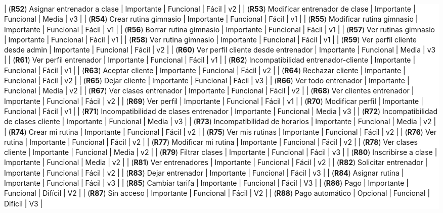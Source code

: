 | (**R52**) Asignar entrenador a clase | Importante | Funcional | Fácil | v2 |
| (**R53**) Modificar entrenador de clase | Importante | Funcional | Media | v3 |
| (**R54**) Crear rutina gimnasio | Importante | Funcional | Fácil | v1 |
| (**R55**) Modificar rutina gimnasio | Importante | Funcional | Fácil | v1 |
| (**R56**) Borrar rutina gimnasio | Importante | Funcional | Fácil | v1 |
| (**R57**) Ver rutinas gimnasio | Importante | Funcional | Fácil | v1 |
| (**R58**) Ver rutina gimnasio | Importante | Funcional | Fácil | v1 |
| (**R59**) Ver perfil cliente desde admin | Importante | Funcional | Fácil | v2 |
| (**R60**) Ver perfil cliente desde entrenador | Importante | Funcional | Media | v3 |
| (**R61**) Ver perfil entrenador | Importante | Funcional | Fácil | v1 |
| (**R62**) Incompatibilidad entrenador-cliente | Importante | Funcional | Fácil | v1 |
| (**R63**) Aceptar cliente | Importante | Funcional | Fácil | v2 |
| (**R64**) Rechazar cliente | Importante | Funcional | Fácil | v2 |
| (**R65**) Dejar cliente | Importante | Funcional | Fácil | v3 |
| (**R66**) Ver todo entrenador | Importante | Funcional | Media | v2 |
| (**R67**) Ver clases entrenador | Importante | Funcional | Fácil | v2 |
| (**R68**) Ver clientes entrenador | Importante | Funcional | Fácil | v2 |
| (**R69**) Ver perfil | Importante | Funcional | Fácil | v1 |
| (**R70**) Modificar perfil | Importante | Funcional | Fácil | v1 |
| (**R71**) Incompatibilidad de clases entrenador | Importante | Funcional | Media | v3 |
| (**R72**) Incompatibilidad de clases cliente | Importante | Funcional | Media | v3 |
| (**R73**) Incompatibilidad de horarios | Importante | Funcional | Media | v2 |
| (**R74**) Crear mi rutina | Importante | Funcional | Fácil | v2 |
| (**R75**) Ver mis rutinas | Importante | Funcional | Fácil | v2 |
| (**R76**) Ver rutina | Importante | Funcional | Fácil | v2 |
| (**R77**) Modificar mi rutina | Importante | Funcional | Fácil | v2 |
| (**R78**) Ver clases cliente | Importante | Funcional | Media | v2 |
| (**R79**) Filtrar clases | Importante | Funcional | Fácil | v3 |
| (**R80**) Inscribirse a clase | Importante | Funcional | Media | v2 |
| (**R81**) Ver entrenadores | Importante | Funcional | Fácil | v2 |
| (**R82**) Solicitar entrenador | Importante | Funcional | Fácil | v2 |
| (**R83**) Dejar entrenador | Importante | Funcional | Fácil | v3 |
| (**R84**) Asignar rutina | Importante | Funcional | Fácil | v3 |
| (**R85**) Cambiar tarifa | Importante | Funcional | Fácil | V3 |
| (**R86**) Pago | Importante | Funcional | Difícil | V2 |
| (**R87**) Sin acceso | Importante | Funcional | Fácil | V2 |
| (**R88**) Pago automático | Opcional | Funcional | Difícil | V3 |